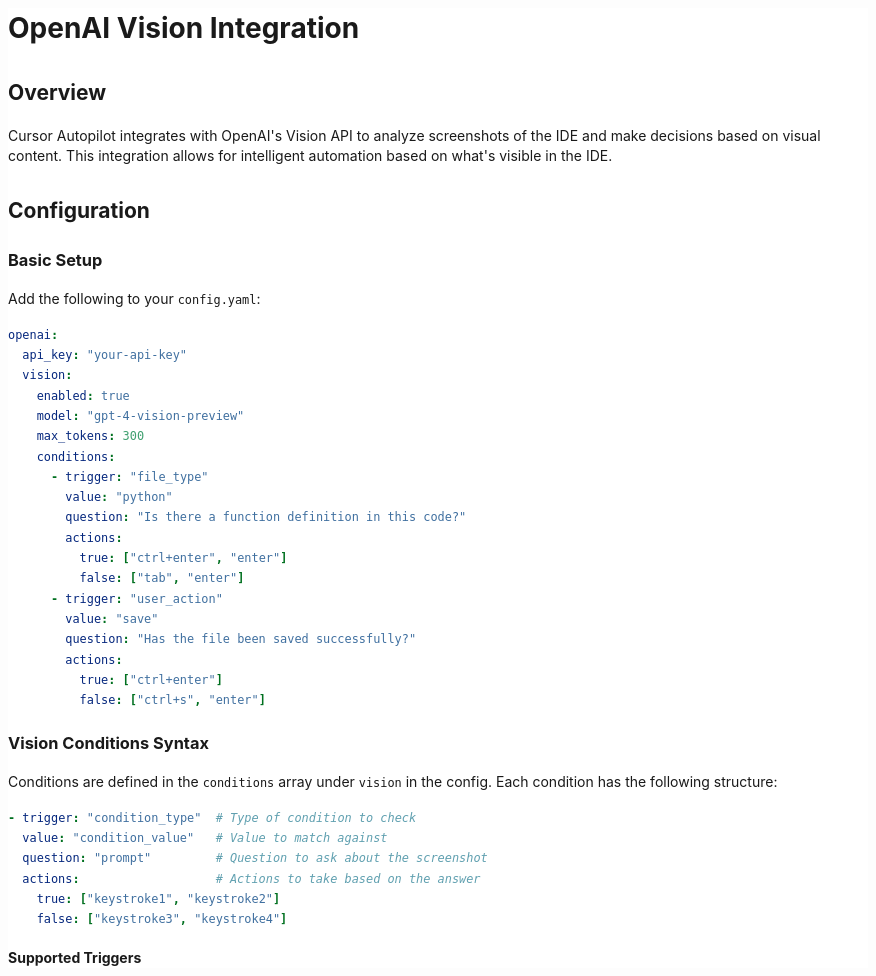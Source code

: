 # OpenAI Vision Integration

## Overview

Cursor Autopilot integrates with OpenAI's Vision API to analyze screenshots of the IDE and make decisions based on visual content. This integration allows for intelligent automation based on what's visible in the IDE.

## Configuration

### Basic Setup

Add the following to your `config.yaml`:

```yaml
openai:
  api_key: "your-api-key"
  vision:
    enabled: true
    model: "gpt-4-vision-preview"
    max_tokens: 300
    conditions:
      - trigger: "file_type"
        value: "python"
        question: "Is there a function definition in this code?"
        actions:
          true: ["ctrl+enter", "enter"]
          false: ["tab", "enter"]
      - trigger: "user_action"
        value: "save"
        question: "Has the file been saved successfully?"
        actions:
          true: ["ctrl+enter"]
          false: ["ctrl+s", "enter"]
```

### Vision Conditions Syntax

Conditions are defined in the `conditions` array under `vision` in the config. Each condition has the following structure:

```yaml
- trigger: "condition_type"  # Type of condition to check
  value: "condition_value"   # Value to match against
  question: "prompt"         # Question to ask about the screenshot
  actions:                   # Actions to take based on the answer
    true: ["keystroke1", "keystroke2"]
    false: ["keystroke3", "keystroke4"]
```

#### Supported Triggers
